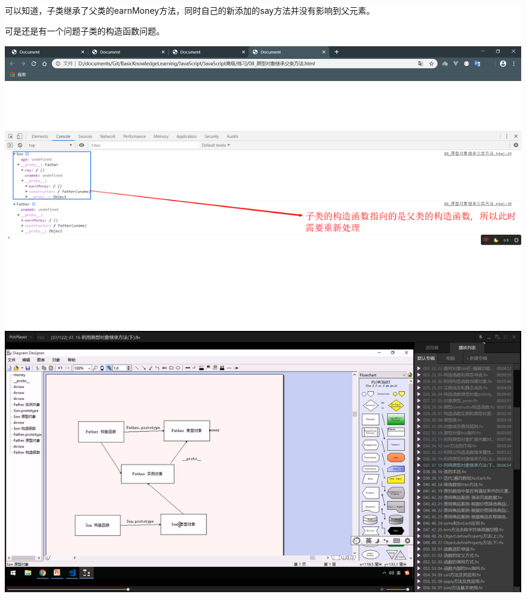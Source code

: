 可以知道，子类继承了父类的earnMoney方法，同时自己的新添加的say方法并没有影响到父元素。

可是还是有一个问题子类的构造函数问题。



![image-20200507225559223](JavaScript高级.assets/image-20200507225559223.png)





![image-20200504215443422](JavaScript高级.assets/image-20200504215443422.png)
